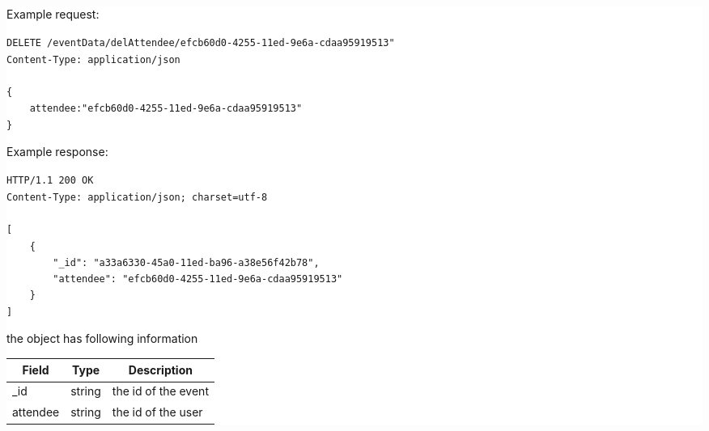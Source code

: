Example request:

```
DELETE /eventData/delAttendee/efcb60d0-4255-11ed-9e6a-cdaa95919513"
Content-Type: application/json

{
	attendee:"efcb60d0-4255-11ed-9e6a-cdaa95919513"
}
```

Example response:

```
HTTP/1.1 200 OK
Content-Type: application/json; charset=utf-8

[
    {
        "_id": "a33a6330-45a0-11ed-ba96-a38e56f42b78",
        "attendee": "efcb60d0-4255-11ed-9e6a-cdaa95919513"
    }
]
```
the object has following information

| Field       | Type   | Description                                      |
| ------------|--------|--------------------------------------------------|
| _id         | string | the id of the event              |
| attendee	  | string | the id of the user   |


